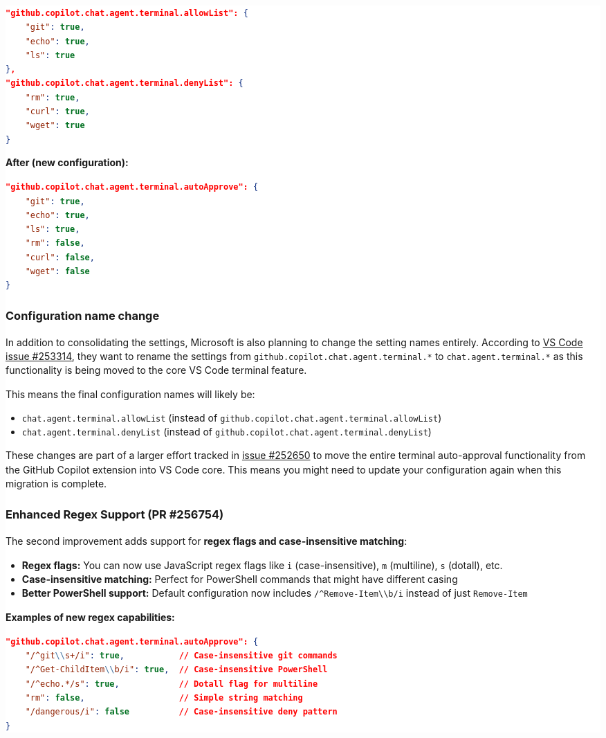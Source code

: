 ```json
"github.copilot.chat.agent.terminal.allowList": {
    "git": true,
    "echo": true,
    "ls": true
},
"github.copilot.chat.agent.terminal.denyList": {
    "rm": true,
    "curl": true,
    "wget": true
}
```

**After (new configuration):**

```json
"github.copilot.chat.agent.terminal.autoApprove": {
    "git": true,
    "echo": true,
    "ls": true,
    "rm": false,
    "curl": false,
    "wget": false
}
```

### Configuration name change

In addition to consolidating the settings, Microsoft is also planning to change the setting names entirely. According to [VS Code issue #253314](https://github.com/microsoft/vscode/issues/253314), they want to rename the settings from `github.copilot.chat.agent.terminal.*` to `chat.agent.terminal.*` as this functionality is being moved to the core VS Code terminal feature.

This means the final configuration names will likely be:

- `chat.agent.terminal.allowList` (instead of `github.copilot.chat.agent.terminal.allowList`)
- `chat.agent.terminal.denyList` (instead of `github.copilot.chat.agent.terminal.denyList`)

These changes are part of a larger effort tracked in [issue #252650](https://github.com/microsoft/vscode/issues/252650) to move the entire terminal auto-approval functionality from the GitHub Copilot extension into VS Code core. This means you might need to update your configuration again when this migration is complete.

### Enhanced Regex Support (PR #256754)

The second improvement adds support for **regex flags and case-insensitive matching**:

- **Regex flags:** You can now use JavaScript regex flags like `i` (case-insensitive), `m` (multiline), `s` (dotall), etc.
- **Case-insensitive matching:** Perfect for PowerShell commands that might have different casing
- **Better PowerShell support:** Default configuration now includes `/^Remove-Item\\b/i` instead of just `Remove-Item`

**Examples of new regex capabilities:**

```json
"github.copilot.chat.agent.terminal.autoApprove": {
    "/^git\\s+/i": true,           // Case-insensitive git commands
    "/^Get-ChildItem\\b/i": true,  // Case-insensitive PowerShell
    "/^echo.*/s": true,            // Dotall flag for multiline
    "rm": false,                   // Simple string matching
    "/dangerous/i": false          // Case-insensitive deny pattern
}
```
